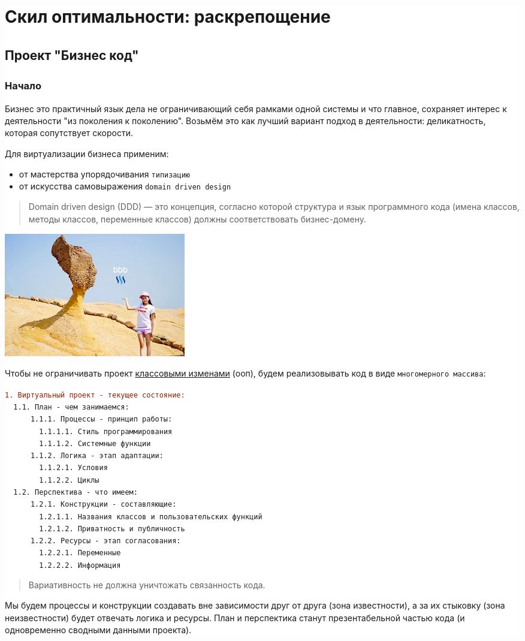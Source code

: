 # Скил оптимальности: раскрепощение
## Проект "Бизнес код"
### Начало

Бизнес это практичный язык дела не ограничивающий себя рамками одной системы и что главное, сохраняет интерес к деятельности "из поколения к поколению". Возьмём это как лучший вариант подход в деятельности: деликатность, которая сопутствует скорости. 

Для виртуализации бизнеса применим:
- от мастерства упорядочивания ```типизацию```
- от искусства самовыражения ```domain driven design``` 

> Domain driven design (DDD) — это концепция, согласно которой структура и язык программного кода (имена классов, методы классов, переменные классов) должны соответствовать бизнес-домену.

![](./Картинки/ddd.jpg)

Чтобы не ограничивать проект <a href="./Картинки/Классовые измены.jpg">классовыми изменами</a> (ооп), будем реализовывать код в виде ```многомерного массива```:

```diff
1. Виртуальный проект - текущее состояние:
  1.1. План - чем занимаемся:
      1.1.1. Процессы - принцип работы: 
        1.1.1.1. Стиль программирования
        1.1.1.2. Системные функции
      1.1.2. Логика - этап адаптации: 
        1.1.2.1. Условия 
        1.1.2.2. Циклы
  1.2. Перспектива - что имеем:
      1.2.1. Конструкции - составляющие:
        1.2.1.1. Названия классов и пользовательских функций 
        1.2.1.2. Приватность и публичность
      1.2.2. Ресурсы - этап согласования:
        1.2.2.1. Переменные
        1.2.2.2. Информация
```

> Вариативность не должна уничтожать связанность кода.

Мы будем процессы и конструкции создавать вне зависимости друг от друга (зона известности), а за их стыковку (зона неизвестности) будет отвечать логика и ресурсы. План и перспектика станут презентабельной частью кода (и одновременно сводными данными проекта).
